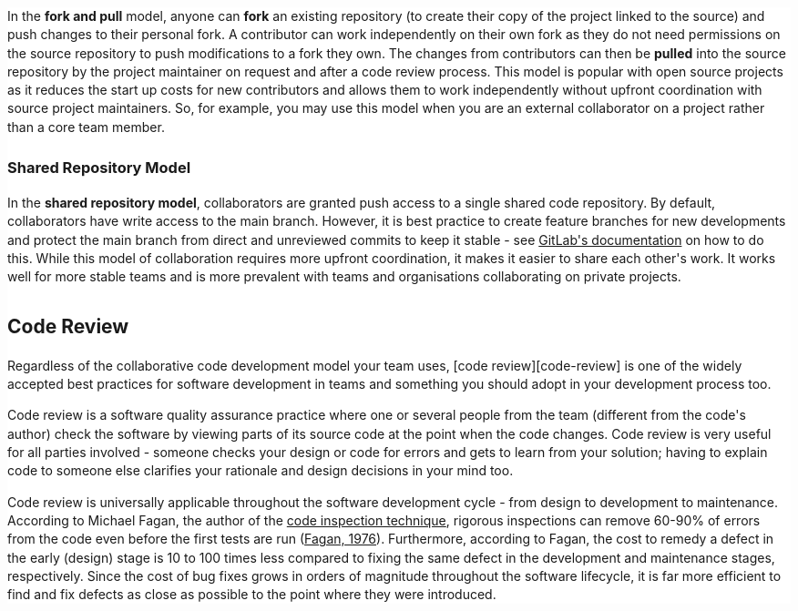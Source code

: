 In the **fork and pull** model, anyone can **fork** an existing repository
(to create their copy of the project linked to the source)
and push changes to their personal fork.
A contributor can work independently on their own fork as they do not need
permissions on the source repository to push modifications to a fork they own.
The changes from contributors can then be **pulled** into the source repository
by the project maintainer on request and after a code review process.
This model is popular with open source projects as it
reduces the start up costs for new contributors
and allows them to work independently without upfront coordination
with source project maintainers.
So, for example, you may use this model when you are an external collaborator on a project
rather than a core team member.

### Shared Repository Model

In the **shared repository model**, collaborators are granted push access to a single shared code repository.
By default, collaborators have write access to the main branch.
However, it is best practice to create feature branches for new developments
and protect the main branch from direct and unreviewed commits to keep it stable - see
[GitLab's documentation](https://docs.gitlab.com/ee/user/project/repository/branches/protected.html)
on how to do this.
While this model of collaboration requires more upfront coordination,
it makes it easier to share each other's work. It works well for more stable teams and
is more prevalent with teams and organisations collaborating on private projects.

## Code Review

Regardless of the collaborative code development model your team uses,
[code review][code-review] is one of the widely accepted best practices for software development in teams
and something you should adopt in your development process too.

Code review is a software quality assurance practice
where one or several people from the team (different from the code's author)
check the software by viewing parts of its source code at the point when the code changes.
Code review is very useful for all parties involved  -
someone checks your design or code for errors and gets to learn from your solution;
having to explain code to someone else clarifies
your rationale and design decisions in your mind too.

Code review is universally applicable throughout the software development cycle -
from design to development to maintenance.
According to Michael Fagan, the author of the
[code inspection technique](https://en.wikipedia.org/wiki/Fagan_inspection),
rigorous inspections can remove 60-90% of errors from the code
even before the first tests are run ([Fagan, 1976](https://doi.org/10.1147%2Fsj.153.0182)).
Furthermore, according to Fagan,
the cost to remedy a defect in the early (design) stage is 10 to 100 times less compared to
fixing the same defect in the development and maintenance stages, respectively.
Since the cost of bug fixes grows in orders of magnitude throughout the software lifecycle,
it is far more efficient to find and fix defects
as close as possible to the point where they were introduced.
